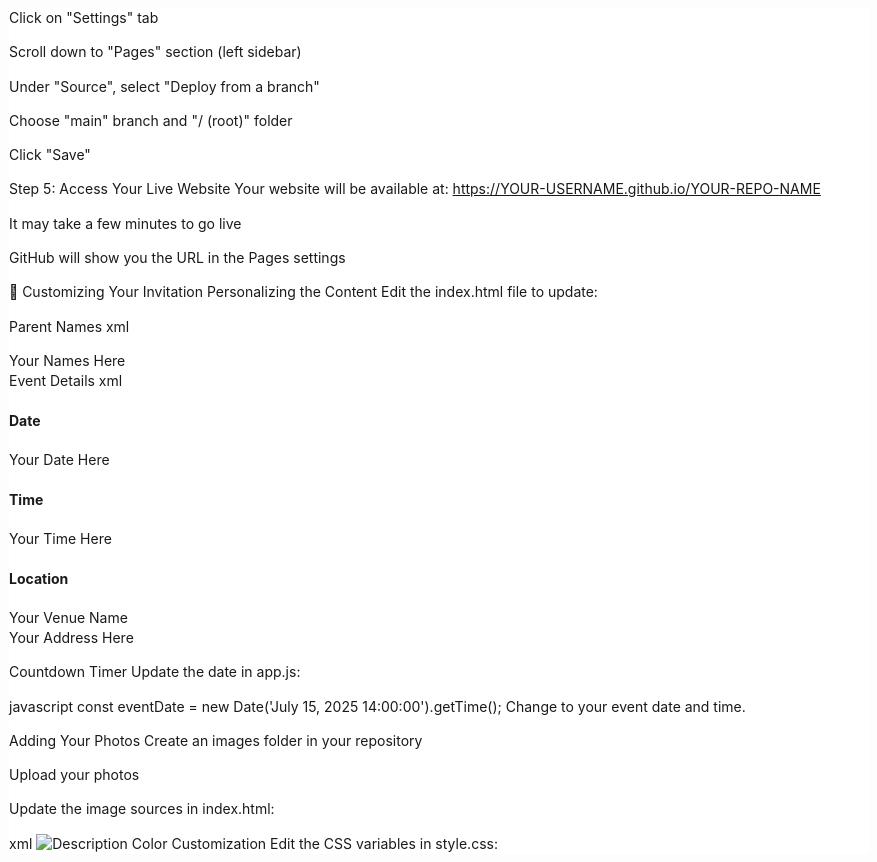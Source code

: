 Click on "Settings" tab

Scroll down to "Pages" section (left sidebar)

Under "Source", select "Deploy from a branch"

Choose "main" branch and "/ (root)" folder

Click "Save"

Step 5: Access Your Live Website
Your website will be available at: https://YOUR-USERNAME.github.io/YOUR-REPO-NAME

It may take a few minutes to go live

GitHub will show you the URL in the Pages settings

🎨 Customizing Your Invitation
Personalizing the Content
Edit the index.html file to update:

Parent Names
xml
<div class="announcement__names">Your Names Here</div>
Event Details
xml
<div class="details__info">
    <div class="detail__item">
        <h4>Date</h4>
        <p>Your Date Here</p>
    </div>
    <div class="detail__item">
        <h4>Time</h4>
        <p>Your Time Here</p>
    </div>
    <div class="detail__item">
        <h4>Location</h4>
        <p>Your Venue Name<br>Your Address Here</p>
    </div>
</div>
Countdown Timer
Update the date in app.js:

javascript
const eventDate = new Date('July 15, 2025 14:00:00').getTime();
Change to your event date and time.

Adding Your Photos
Create an images folder in your repository

Upload your photos

Update the image sources in index.html:

xml
<img src="images/your-photo.jpg" alt="Description">
Color Customization
Edit the CSS variables in style.css:
